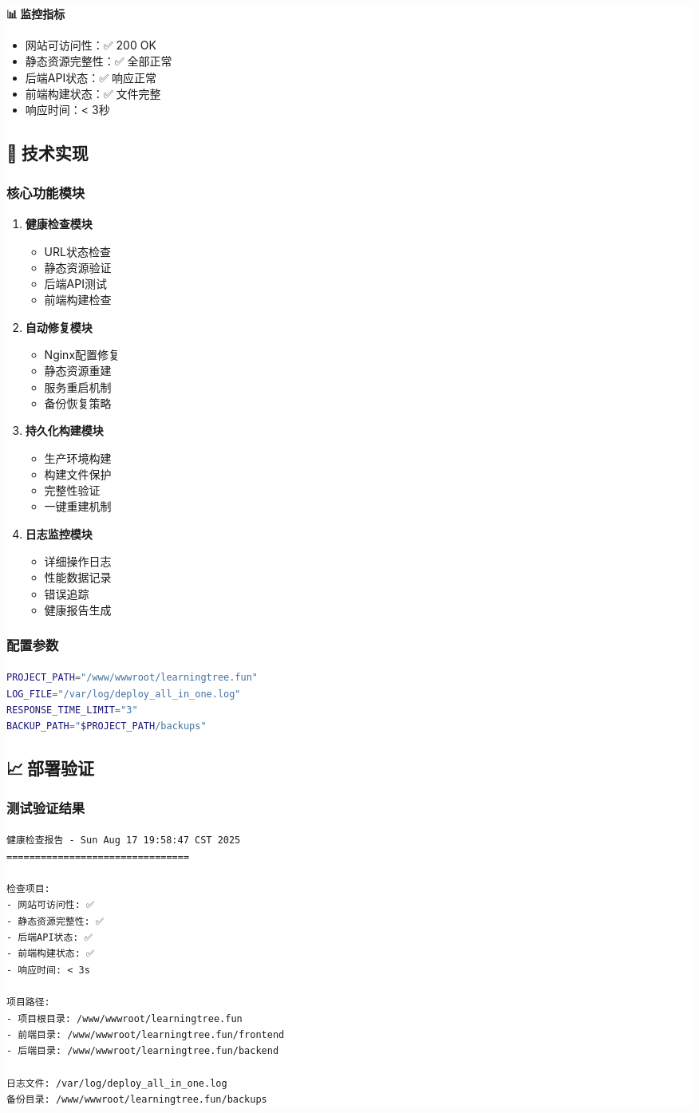 #### 📊 监控指标
- 网站可访问性：✅ 200 OK
- 静态资源完整性：✅ 全部正常
- 后端API状态：✅ 响应正常
- 前端构建状态：✅ 文件完整
- 响应时间：< 3秒

## 🔧 技术实现

### 核心功能模块
1. **健康检查模块**
   - URL状态检查
   - 静态资源验证
   - 后端API测试
   - 前端构建检查

2. **自动修复模块**
   - Nginx配置修复
   - 静态资源重建
   - 服务重启机制
   - 备份恢复策略

3. **持久化构建模块**
   - 生产环境构建
   - 构建文件保护
   - 完整性验证
   - 一键重建机制

4. **日志监控模块**
   - 详细操作日志
   - 性能数据记录
   - 错误追踪
   - 健康报告生成

### 配置参数
```bash
PROJECT_PATH="/www/wwwroot/learningtree.fun"
LOG_FILE="/var/log/deploy_all_in_one.log"
RESPONSE_TIME_LIMIT="3"
BACKUP_PATH="$PROJECT_PATH/backups"
```

## 📈 部署验证

### 测试验证结果
```
健康检查报告 - Sun Aug 17 19:58:47 CST 2025
================================

检查项目:
- 网站可访问性: ✅
- 静态资源完整性: ✅
- 后端API状态: ✅
- 前端构建状态: ✅
- 响应时间: < 3s

项目路径:
- 项目根目录: /www/wwwroot/learningtree.fun
- 前端目录: /www/wwwroot/learningtree.fun/frontend
- 后端目录: /www/wwwroot/learningtree.fun/backend

日志文件: /var/log/deploy_all_in_one.log
备份目录: /www/wwwroot/learningtree.fun/backups
```